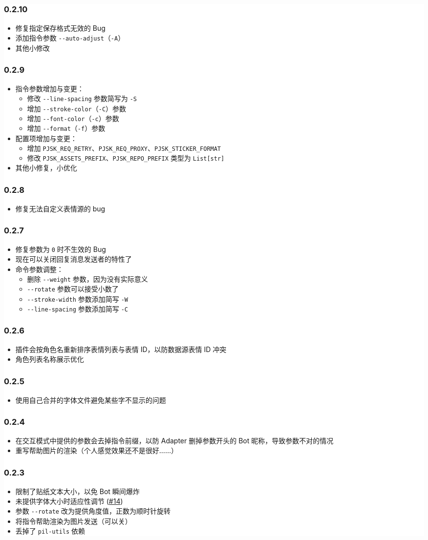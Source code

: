 ### 0.2.10

- 修复指定保存格式无效的 Bug
- 添加指令参数 `--auto-adjust`（`-A`）
- 其他小修改

### 0.2.9

- 指令参数增加与变更：
  - 修改 `--line-spacing` 参数简写为 `-S`
  - 增加 `--stroke-color`（`-C`）参数
  - 增加 `--font-color`（`-c`）参数
  - 增加 `--format`（`-f`）参数
- 配置项增加与变更：
  - 增加 `PJSK_REQ_RETRY`、`PJSK_REQ_PROXY`、`PJSK_STICKER_FORMAT`
  - 修改 `PJSK_ASSETS_PREFIX`、`PJSK_REPO_PREFIX` 类型为 `List[str]`
- 其他小修复，小优化

### 0.2.8

- 修复无法自定义表情源的 bug

### 0.2.7

- 修复参数为 `0` 时不生效的 Bug
- 现在可以关闭回复消息发送者的特性了
- 命令参数调整：
  - 删除 `--weight` 参数，因为没有实际意义
  - `--rotate` 参数可以接受小数了
  - `--stroke-width` 参数添加简写 `-W`
  - `--line-spacing` 参数添加简写 `-C`

### 0.2.6

- 插件会按角色名重新排序表情列表与表情 ID，以防数据源表情 ID 冲突
- 角色列表名称展示优化

### 0.2.5

- 使用自己合并的字体文件避免某些字不显示的问题

### 0.2.4

- 在交互模式中提供的参数会去掉指令前缀，以防 Adapter 删掉参数开头的 Bot 昵称，导致参数不对的情况
- 重写帮助图片的渲染（个人感觉效果还不是很好……）

### 0.2.3

- 限制了贴纸文本大小，以免 Bot 瞬间爆炸
- 未提供字体大小时适应性调节 ([#14](https://github.com/Agnes4m/nonebot_plugin_pjsk/issues/14))
- 参数 `--rotate` 改为提供角度值，正数为顺时针旋转
- 将指令帮助渲染为图片发送（可以关）
- 丢掉了 `pil-utils` 依赖
